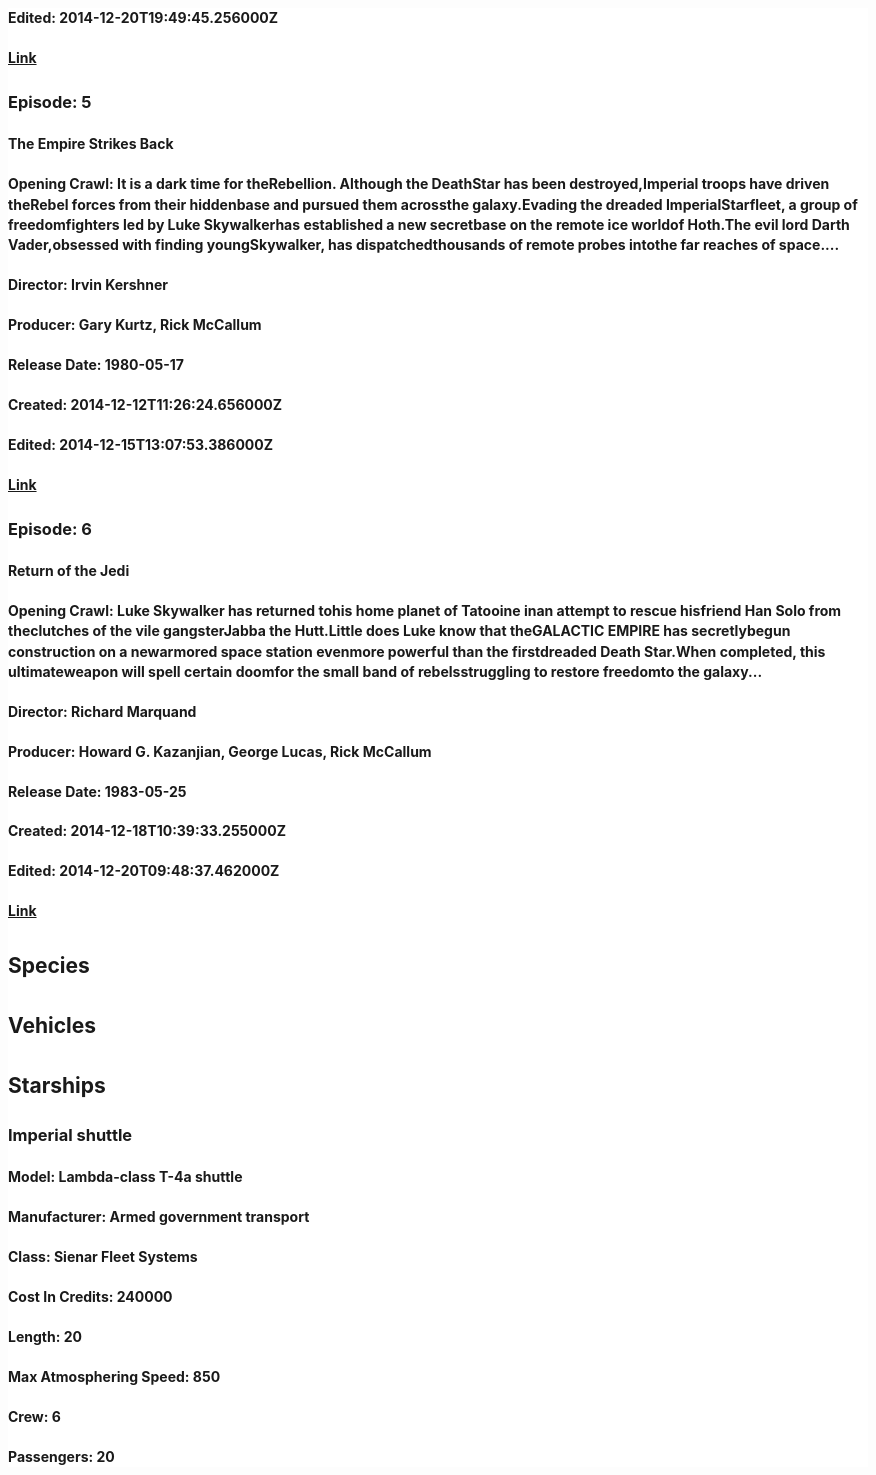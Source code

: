 #### Edited: 2014-12-20T19:49:45.256000Z
#### [Link](https://swapi.dev/api/films/1/)
### Episode: 5
#### The Empire Strikes Back
#### Opening Crawl: It is a dark time for theRebellion. Although the DeathStar has been destroyed,Imperial troops have driven theRebel forces from their hiddenbase and pursued them acrossthe galaxy.Evading the dreaded ImperialStarfleet, a group of freedomfighters led by Luke Skywalkerhas established a new secretbase on the remote ice worldof Hoth.The evil lord Darth Vader,obsessed with finding youngSkywalker, has dispatchedthousands of remote probes intothe far reaches of space....
#### Director: Irvin Kershner
#### Producer: Gary Kurtz, Rick McCallum
#### Release Date: 1980-05-17
#### Created: 2014-12-12T11:26:24.656000Z
#### Edited: 2014-12-15T13:07:53.386000Z
#### [Link](https://swapi.dev/api/films/2/)
### Episode: 6
#### Return of the Jedi
#### Opening Crawl: Luke Skywalker has returned tohis home planet of Tatooine inan attempt to rescue hisfriend Han Solo from theclutches of the vile gangsterJabba the Hutt.Little does Luke know that theGALACTIC EMPIRE has secretlybegun construction on a newarmored space station evenmore powerful than the firstdreaded Death Star.When completed, this ultimateweapon will spell certain doomfor the small band of rebelsstruggling to restore freedomto the galaxy...
#### Director: Richard Marquand
#### Producer: Howard G. Kazanjian, George Lucas, Rick McCallum
#### Release Date: 1983-05-25
#### Created: 2014-12-18T10:39:33.255000Z
#### Edited: 2014-12-20T09:48:37.462000Z
#### [Link](https://swapi.dev/api/films/3/)
## Species
## Vehicles
## Starships
### Imperial shuttle
#### Model: Lambda-class T-4a shuttle
#### Manufacturer: Armed government transport
#### Class: Sienar Fleet Systems
#### Cost In Credits: 240000
#### Length: 20
#### Max Atmosphering Speed: 850
#### Crew: 6
#### Passengers: 20